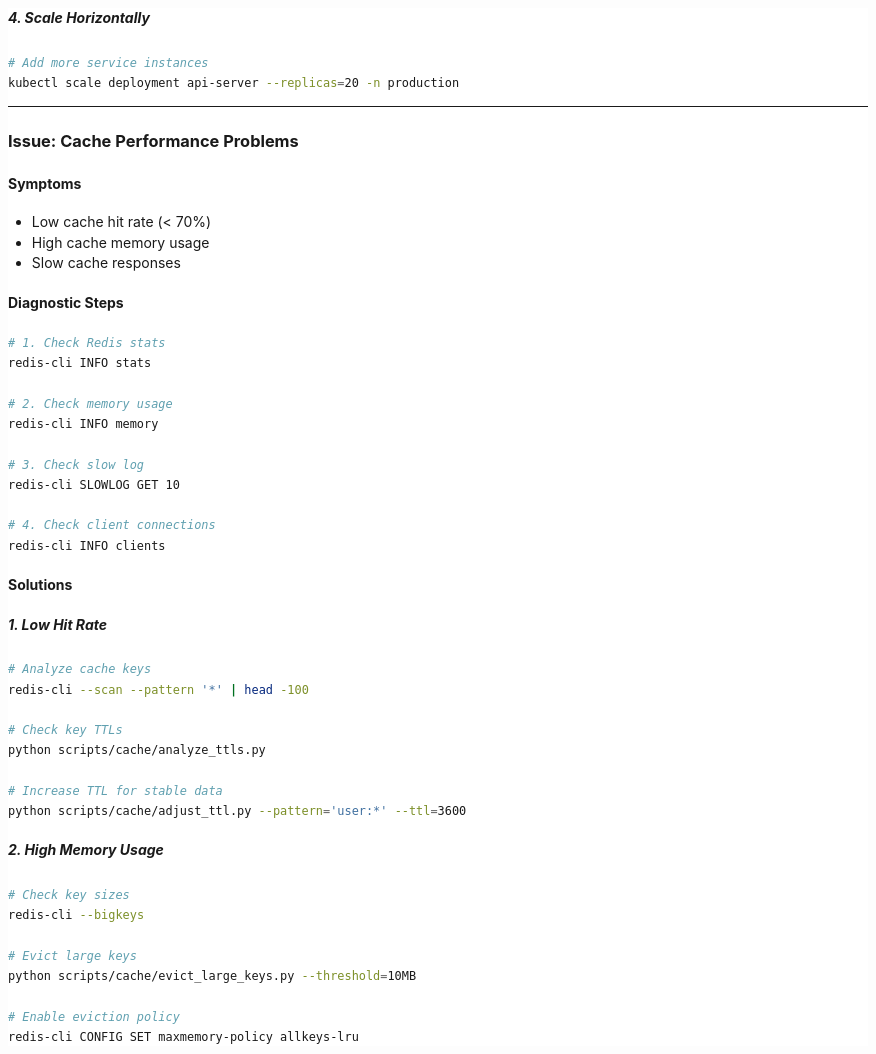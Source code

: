 ##### 4. Scale Horizontally
```bash
# Add more service instances
kubectl scale deployment api-server --replicas=20 -n production
```

---

### Issue: Cache Performance Problems

#### Symptoms
- Low cache hit rate (< 70%)
- High cache memory usage
- Slow cache responses

#### Diagnostic Steps

```bash
# 1. Check Redis stats
redis-cli INFO stats

# 2. Check memory usage
redis-cli INFO memory

# 3. Check slow log
redis-cli SLOWLOG GET 10

# 4. Check client connections
redis-cli INFO clients
```

#### Solutions

##### 1. Low Hit Rate
```bash
# Analyze cache keys
redis-cli --scan --pattern '*' | head -100

# Check key TTLs
python scripts/cache/analyze_ttls.py

# Increase TTL for stable data
python scripts/cache/adjust_ttl.py --pattern='user:*' --ttl=3600
```

##### 2. High Memory Usage
```bash
# Check key sizes
redis-cli --bigkeys

# Evict large keys
python scripts/cache/evict_large_keys.py --threshold=10MB

# Enable eviction policy
redis-cli CONFIG SET maxmemory-policy allkeys-lru
```

